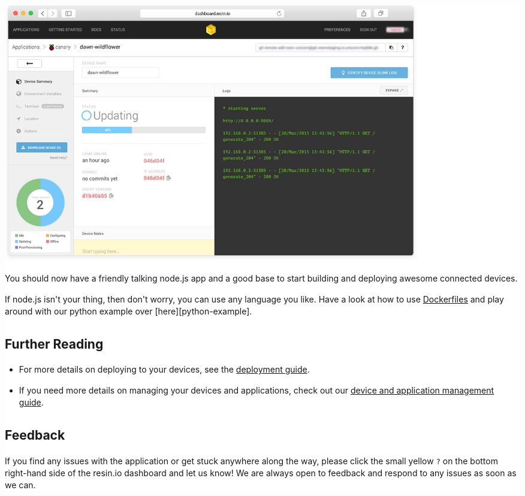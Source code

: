 <img src="/img/common/device/device_dashboard_during_update_generic.png" width="80%">

You should now have a friendly talking node.js app and a good base to start building and deploying awesome connected devices.

If node.js isn't your thing, then don't worry, you can use any language you like. Have a look at how to use [Dockerfiles][dockerfile] and play around with our python example over [here][python-example].



## Further Reading

* For more details on deploying to your devices, see the [deployment guide][deploy].

* If you need more details on managing your devices and applications, check out
  our [device and application management guide][managing_devices_apps].

## Feedback

If you find any issues with the application or get stuck anywhere along the way, please click the small yellow ` ? ` on the bottom right-hand side of the resin.io dashboard and let us know! We are always open to feedback and respond to any issues as soon as we can.



[deploy]:/deployment/deployment
[projects]:/examples/seed-projects
[managing_devices_apps]:/management/applications
[wifi]:/deployment/network
[supported]:/hardware/devices
[dockerfile]:/deployment/dockerfile
